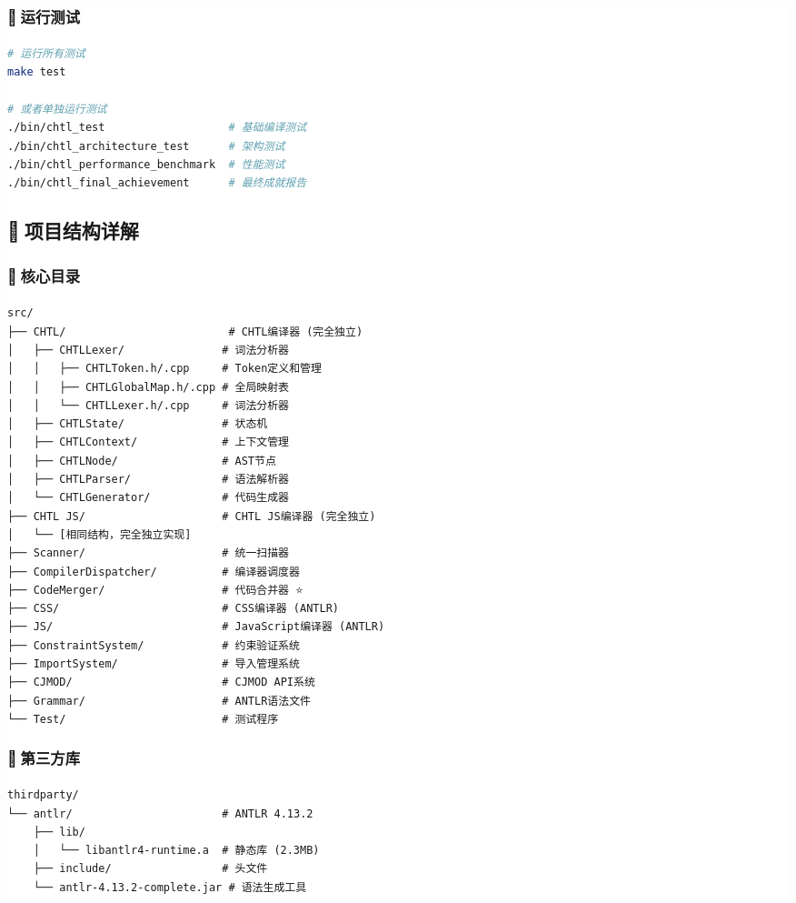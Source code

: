 ### 🧪 运行测试

```bash
# 运行所有测试
make test

# 或者单独运行测试
./bin/chtl_test                   # 基础编译测试
./bin/chtl_architecture_test      # 架构测试
./bin/chtl_performance_benchmark  # 性能测试
./bin/chtl_final_achievement      # 最终成就报告
```

## 📁 项目结构详解

### 🎯 核心目录

```
src/
├── CHTL/                         # CHTL编译器 (完全独立)
│   ├── CHTLLexer/               # 词法分析器
│   │   ├── CHTLToken.h/.cpp     # Token定义和管理
│   │   ├── CHTLGlobalMap.h/.cpp # 全局映射表
│   │   └── CHTLLexer.h/.cpp     # 词法分析器
│   ├── CHTLState/               # 状态机
│   ├── CHTLContext/             # 上下文管理
│   ├── CHTLNode/                # AST节点
│   ├── CHTLParser/              # 语法解析器
│   └── CHTLGenerator/           # 代码生成器
├── CHTL JS/                     # CHTL JS编译器 (完全独立)
│   └── [相同结构，完全独立实现]
├── Scanner/                     # 统一扫描器
├── CompilerDispatcher/          # 编译器调度器
├── CodeMerger/                  # 代码合并器 ⭐
├── CSS/                         # CSS编译器 (ANTLR)
├── JS/                          # JavaScript编译器 (ANTLR)
├── ConstraintSystem/            # 约束验证系统
├── ImportSystem/                # 导入管理系统
├── CJMOD/                       # CJMOD API系统
├── Grammar/                     # ANTLR语法文件
└── Test/                        # 测试程序
```

### 🔧 第三方库

```
thirdparty/
└── antlr/                       # ANTLR 4.13.2
    ├── lib/
    │   └── libantlr4-runtime.a  # 静态库 (2.3MB)
    ├── include/                 # 头文件
    └── antlr-4.13.2-complete.jar # 语法生成工具
```
